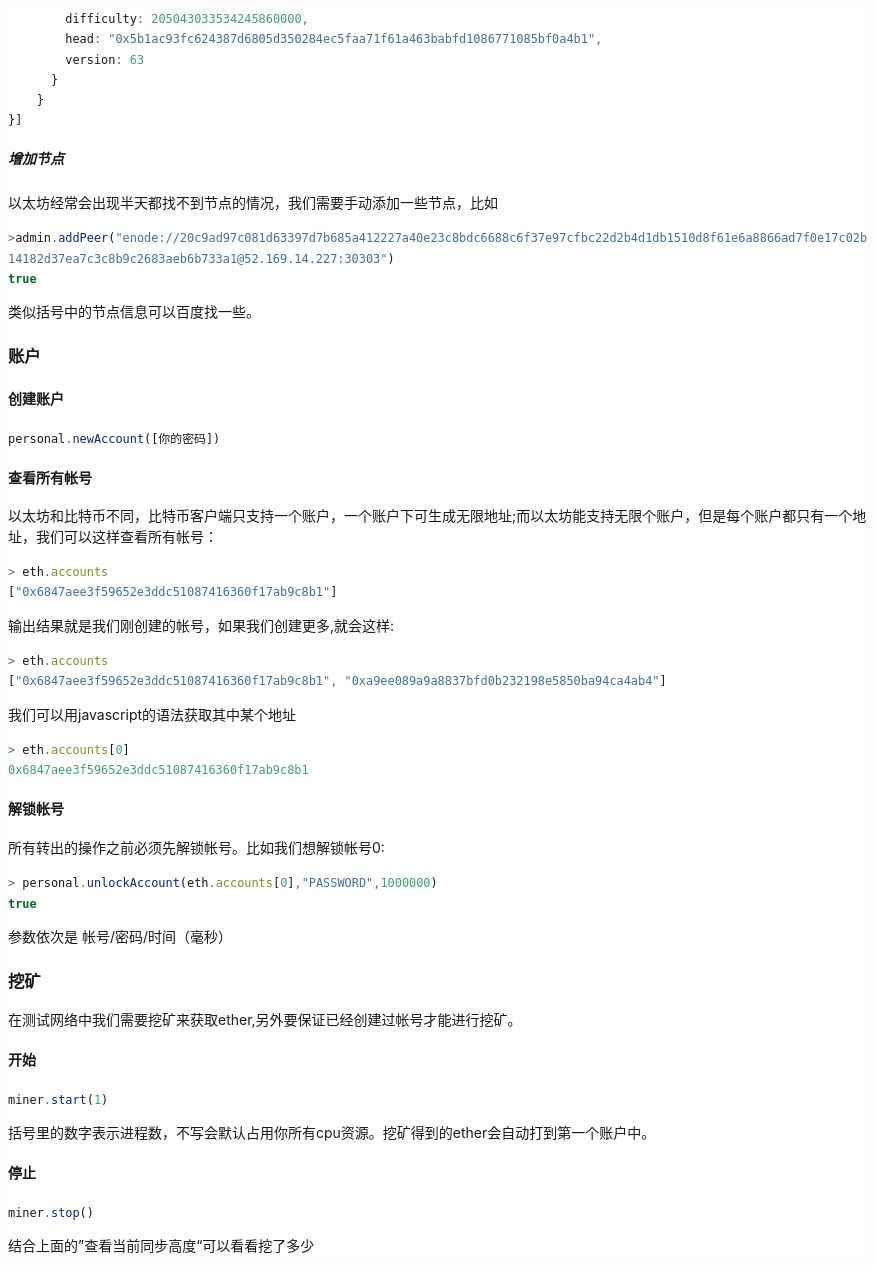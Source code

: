```javascript
        difficulty: 205043033534245860000,
        head: "0x5b1ac93fc624387d6805d350284ec5faa71f61a463babfd1086771085bf0a4b1",
        version: 63
      }
    }
}]
```
##### 增加节点
以太坊经常会出现半天都找不到节点的情况，我们需要手动添加一些节点，比如
```javascript
>admin.addPeer("enode://20c9ad97c081d63397d7b685a412227a40e23c8bdc6688c6f37e97cfbc22d2b4d1db1510d8f61e6a8866ad7f0e17c02b14182d37ea7c3c8b9c2683aeb6b733a1@52.169.14.227:30303")
true
```
类似括号中的节点信息可以百度找一些。

### 账户
#### 创建账户
```javascript
personal.newAccount([你的密码])
```
#### 查看所有帐号
以太坊和比特币不同，比特币客户端只支持一个账户，一个账户下可生成无限地址;而以太坊能支持无限个账户，但是每个账户都只有一个地址，我们可以这样查看所有帐号：
```javascript
> eth.accounts
["0x6847aee3f59652e3ddc51087416360f17ab9c8b1"]
```
输出结果就是我们刚创建的帐号，如果我们创建更多,就会这样:
```javascript
> eth.accounts
["0x6847aee3f59652e3ddc51087416360f17ab9c8b1", "0xa9ee089a9a8837bfd0b232198e5850ba94ca4ab4"]
```
我们可以用javascript的语法获取其中某个地址
```javascript
> eth.accounts[0]
0x6847aee3f59652e3ddc51087416360f17ab9c8b1
```
#### 解锁帐号
所有转出的操作之前必须先解锁帐号。比如我们想解锁帐号0:
```javascript
> personal.unlockAccount(eth.accounts[0],"PASSWORD",1000000)
true
```
参数依次是 帐号/密码/时间（毫秒）

### 挖矿
在测试网络中我们需要挖矿来获取ether,另外要保证已经创建过帐号才能进行挖矿。
#### 开始
```javascript
miner.start(1)
```
括号里的数字表示进程数，不写会默认占用你所有cpu资源。挖矿得到的ether会自动打到第一个账户中。
#### 停止
```javascript
miner.stop()
```
结合上面的”查看当前同步高度“可以看看挖了多少
